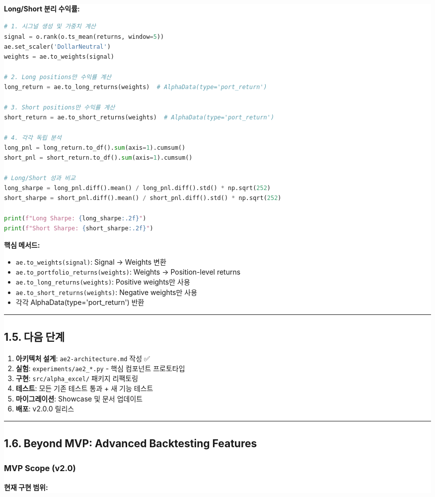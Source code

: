 **Long/Short 분리 수익률:**

```python
# 1. 시그널 생성 및 가중치 계산
signal = o.rank(o.ts_mean(returns, window=5))
ae.set_scaler('DollarNeutral')
weights = ae.to_weights(signal)

# 2. Long positions만 수익률 계산
long_return = ae.to_long_returns(weights)  # AlphaData(type='port_return')

# 3. Short positions만 수익률 계산
short_return = ae.to_short_returns(weights)  # AlphaData(type='port_return')

# 4. 각각 독립 분석
long_pnl = long_return.to_df().sum(axis=1).cumsum()
short_pnl = short_return.to_df().sum(axis=1).cumsum()

# Long/Short 성과 비교
long_sharpe = long_pnl.diff().mean() / long_pnl.diff().std() * np.sqrt(252)
short_sharpe = short_pnl.diff().mean() / short_pnl.diff().std() * np.sqrt(252)

print(f"Long Sharpe: {long_sharpe:.2f}")
print(f"Short Sharpe: {short_sharpe:.2f}")
```

**핵심 메서드:**

- `ae.to_weights(signal)`: Signal → Weights 변환
- `ae.to_portfolio_returns(weights)`: Weights → Position-level returns
- `ae.to_long_returns(weights)`: Positive weights만 사용
- `ae.to_short_returns(weights)`: Negative weights만 사용
- 각각 AlphaData(type='port_return') 반환

---

## 1.5. 다음 단계

1. **아키텍처 설계**: `ae2-architecture.md` 작성 ✅
2. **실험**: `experiments/ae2_*.py` - 핵심 컴포넌트 프로토타입
3. **구현**: `src/alpha_excel/` 패키지 리팩토링
4. **테스트**: 모든 기존 테스트 통과 + 새 기능 테스트
5. **마이그레이션**: Showcase 및 문서 업데이트
6. **배포**: v2.0.0 릴리스

---

## 1.6. Beyond MVP: Advanced Backtesting Features

### MVP Scope (v2.0)

**현재 구현 범위:**

